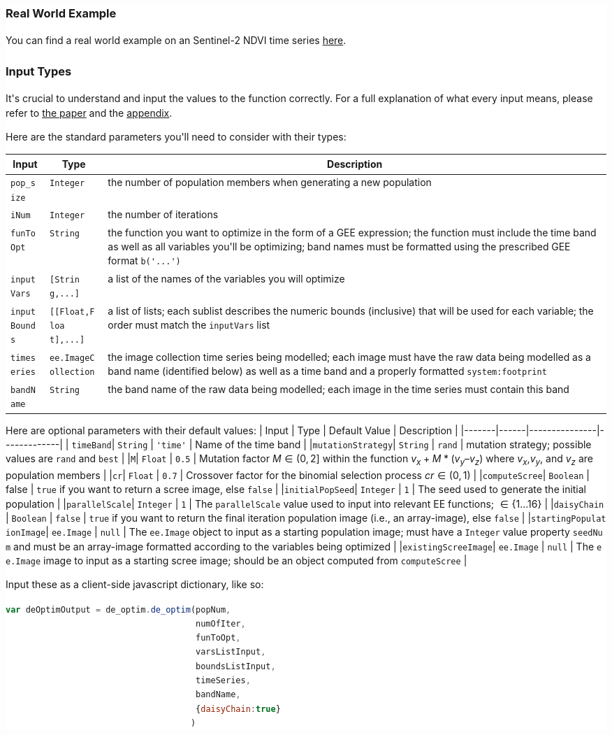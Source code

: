 ### Real World Example

You can find a real world example on an Sentinel-2 NDVI time series [here](https://code.earthengine.google.com/ae5bf57692de67b89d93fe97f201e6f0).

### Input Types

It's crucial to understand and input the values to the function correctly. For a full explanation of what every input means, please refer to [the paper](geeode_paper.md) and the [appendix](appendix.pdf).

Here are the standard parameters you'll need to consider with their types:

|    Input    |    Type   | Description |
|-------------|-----------|-------------|
|`pop_size`|`Integer`| the number of population members when generating a new population |
|`iNum`|`Integer`| the number of iterations |
|`funToOpt`|`String`| the function you want to optimize in the form of a GEE expression; the function must include the time band as well as all variables you'll be optimizing; band names must be formatted using the prescribed GEE format `b('...')` |
|`inputVars`|`[String,...]`| a list of the names of the variables you will optimize |
|`inputBounds`|`[[Float,Float],...]`| a list of lists; each sublist describes the numeric bounds (inclusive) that will be used for each variable; the order must match the `inputVars` list |
|`timeseries`|`ee.ImageCollection`| the image collection time series being modelled; each image must have the raw data being modelled as a band name (identified below) as well as a time band and a properly formatted `system:footprint` |
|`bandName`|`String`| the band name of the raw data being modelled; each image in the time series must contain this band |

Here are optional parameters with their default values:
| Input | Type | Default Value | Description |
|-------|------|---------------|-------------|
| `timeBand`| `String` | `'time'` | Name of the time band |
|`mutationStrategy`| `String` | `rand` | mutation strategy; possible values are `rand` and `best` |
|`M`| `Float` | `0.5` | Mutation factor $M \in (0,2]$ within the function $v_x + M * (v_y – v_z)$ where $v_x$,$v_y$, and $v_z$ are population members |
|`cr`| `Float` | `0.7` | Crossover factor for the binomial selection process $cr \in (0,1)$ |
|`computeScree`| `Boolean` | false | `true` if you want to return a scree image, else `false` |
|`initialPopSeed`| `Integer` | `1` | The seed used to generate the initial population |
|`parallelScale`| `Integer` | `1` | The `parallelScale` value used to input into relevant EE functions; $\in \{1 ... 16\}$ |
|`daisyChain`| `Boolean` | `false` | `true` if you want to return the final iteration population image (i.e., an array-image), else `false` |
|`startingPopulationImage`| `ee.Image` | `null` | The `ee.Image` object to input as a starting population image; must have a `Integer` value property `seedNum` and must be an array-image formatted according to the variables being optimized |
|`existingScreeImage`| `ee.Image` | `null` | The `ee.Image` image to input as a starting scree image; should be an object computed from `computeScree` |

Input these as a client-side javascript dictionary, like so:
```javascript
var deOptimOutput = de_optim.de_optim(popNum,
                                      numOfIter,
                                      funToOpt,
                                      varsListInput,
                                      boundsListInput,
                                      timeSeries,
                                      bandName,
                                      {daisyChain:true}
                                     )
```
